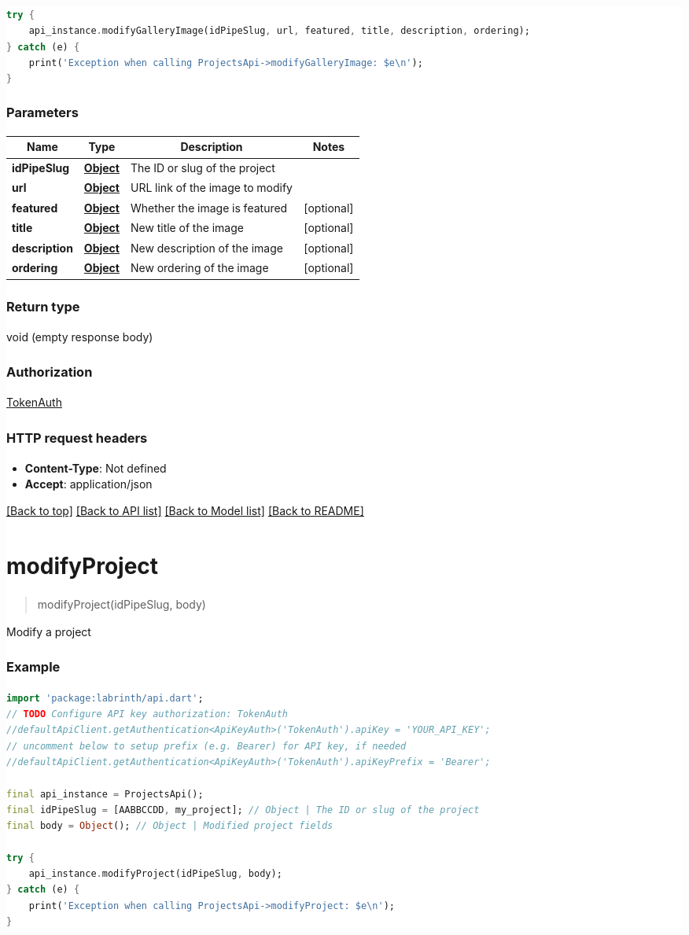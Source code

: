 ```dart
try {
    api_instance.modifyGalleryImage(idPipeSlug, url, featured, title, description, ordering);
} catch (e) {
    print('Exception when calling ProjectsApi->modifyGalleryImage: $e\n');
}
```

### Parameters

Name | Type | Description  | Notes
------------- | ------------- | ------------- | -------------
 **idPipeSlug** | [**Object**](.md)| The ID or slug of the project | 
 **url** | [**Object**](.md)| URL link of the image to modify | 
 **featured** | [**Object**](.md)| Whether the image is featured | [optional] 
 **title** | [**Object**](.md)| New title of the image | [optional] 
 **description** | [**Object**](.md)| New description of the image | [optional] 
 **ordering** | [**Object**](.md)| New ordering of the image | [optional] 

### Return type

void (empty response body)

### Authorization

[TokenAuth](../README.md#TokenAuth)

### HTTP request headers

 - **Content-Type**: Not defined
 - **Accept**: application/json

[[Back to top]](#) [[Back to API list]](../README.md#documentation-for-api-endpoints) [[Back to Model list]](../README.md#documentation-for-models) [[Back to README]](../README.md)

# **modifyProject**
> modifyProject(idPipeSlug, body)

Modify a project

### Example
```dart
import 'package:labrinth/api.dart';
// TODO Configure API key authorization: TokenAuth
//defaultApiClient.getAuthentication<ApiKeyAuth>('TokenAuth').apiKey = 'YOUR_API_KEY';
// uncomment below to setup prefix (e.g. Bearer) for API key, if needed
//defaultApiClient.getAuthentication<ApiKeyAuth>('TokenAuth').apiKeyPrefix = 'Bearer';

final api_instance = ProjectsApi();
final idPipeSlug = [AABBCCDD, my_project]; // Object | The ID or slug of the project
final body = Object(); // Object | Modified project fields

try {
    api_instance.modifyProject(idPipeSlug, body);
} catch (e) {
    print('Exception when calling ProjectsApi->modifyProject: $e\n');
}
```
